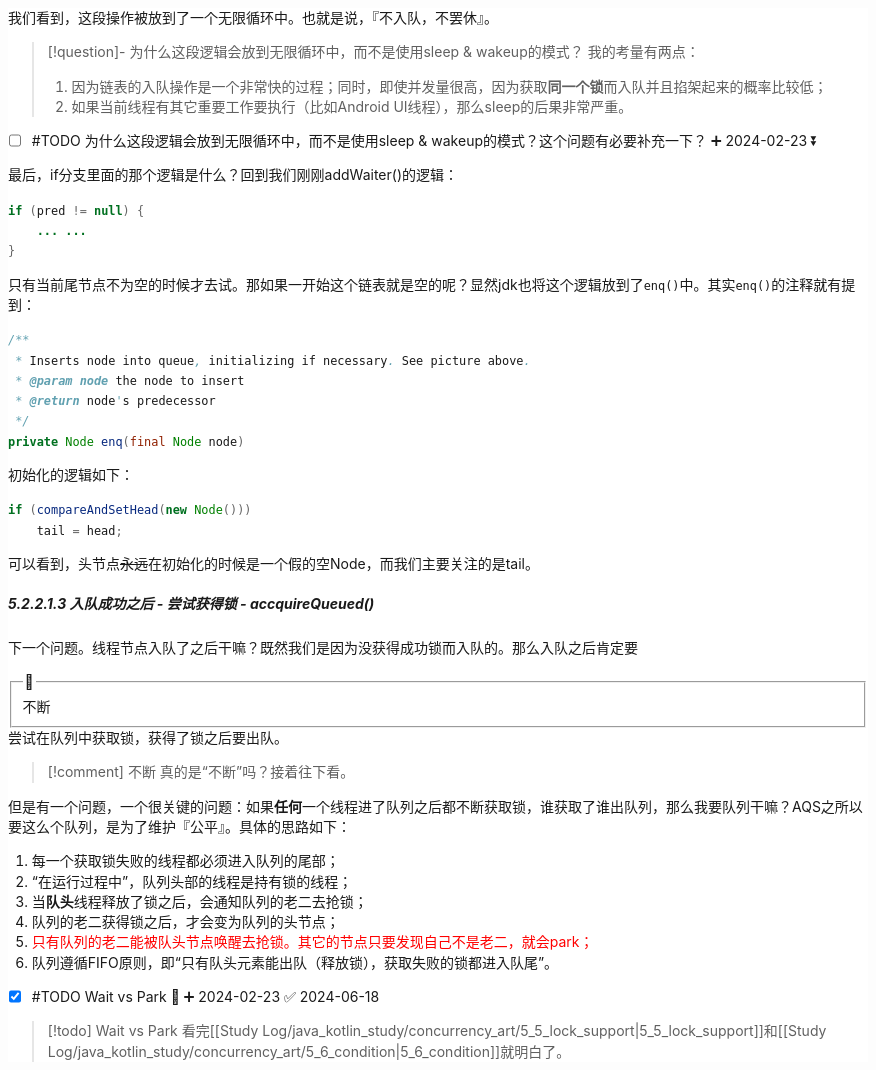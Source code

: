 我们看到，这段操作被放到了一个无限循环中。也就是说，『不入队，不罢休』。

> [!question]- 为什么这段逻辑会放到无限循环中，而不是使用sleep \& wakeup的模式？
> 我的考量有两点：
> 
> 1. 因为链表的入队操作是一个非常快的过程；同时，即使并发量很高，因为获取**同一个锁**而入队并且掐架起来的概率比较低；
> 2. 如果当前线程有其它重要工作要执行（比如Android UI线程），那么sleep的后果非常严重。

- [ ] #TODO 为什么这段逻辑会放到无限循环中，而不是使用sleep & wakeup的模式？这个问题有必要补充一下？ ➕ 2024-02-23 ⏬ 

最后，if分支里面的那个逻辑是什么？回到我们刚刚addWaiter()的逻辑：

```java
if (pred != null) {
	... ...
}
```

只有当前尾节点不为空的时候才去试。那如果一开始这个链表就是空的呢？显然jdk也将这个逻辑放到了`enq()`中。其实`enq()`的注释就有提到：

```java
/**
 * Inserts node into queue, initializing if necessary. See picture above.
 * @param node the node to insert
 * @return node's predecessor
 */
private Node enq(final Node node)
```

初始化的逻辑如下：

```java
if (compareAndSetHead(new Node()))
	tail = head;
```

可以看到，头节点~~永远~~在初始化的时候是一个假的空Node，而我们主要关注的是tail。

##### 5.2.2.1.3 入队成功之后 - 尝试获得锁 - accquireQueued()

下一个问题。线程节点入队了之后干嘛？既然我们是因为没获得成功锁而入队的。那么入队之后肯定要<fieldset class="inline"><legend class="small">💬</legend>不断</fieldset>尝试在队列中获取锁，获得了锁之后要出队。

> [!comment] 不断
> 真的是“不断”吗？接着往下看。 

但是有一个问题，一个很关键的问题：如果**任何**一个线程进了队列之后都不断获取锁，谁获取了谁出队列，那么我要队列干嘛？AQS之所以要这么个队列，是为了维护『公平』。具体的思路如下：

1. 每一个获取锁失败的线程都必须进入队列的尾部；
2. “在运行过程中”，队列头部的线程是持有锁的线程；
3. 当**队头**线程释放了锁之后，会通知队列的老二去抢锁；
4. 队列的老二获得锁之后，才会变为队列的头节点；
5. <font color="red">只有队列的老二能被队头节点唤醒去抢锁。其它的节点只要发现自己不是老二，就会park；</font>
6. 队列遵循FIFO原则，即“只有队头元素能出队（释放锁），获取失败的锁都进入队尾”。

- [x] #TODO Wait vs Park 🔺 ➕ 2024-02-23 ✅ 2024-06-18

> [!todo] Wait vs Park
> 看完[[Study Log/java_kotlin_study/concurrency_art/5_5_lock_support|5_5_lock_support]]和[[Study Log/java_kotlin_study/concurrency_art/5_6_condition|5_6_condition]]就明白了。
